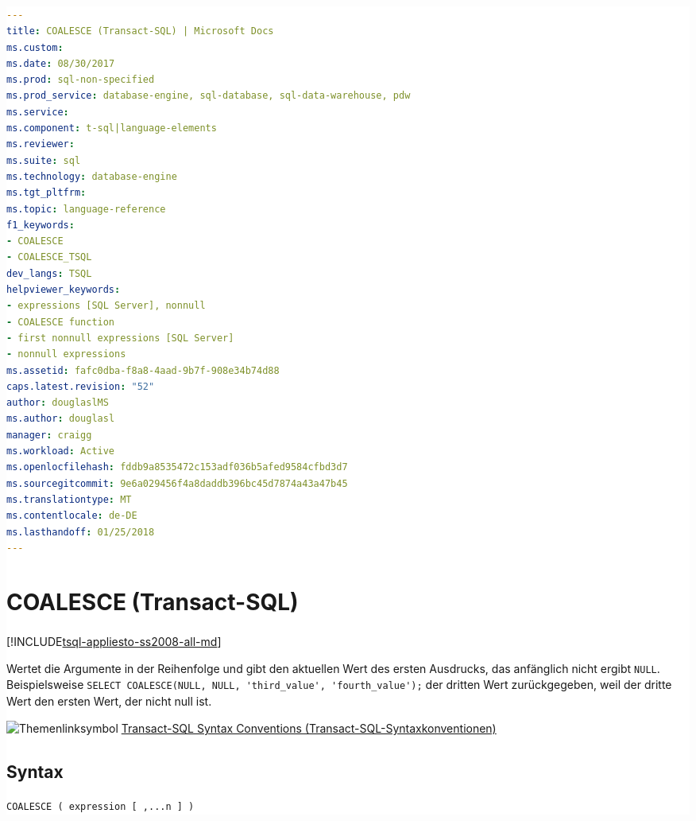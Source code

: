 ```yaml
---
title: COALESCE (Transact-SQL) | Microsoft Docs
ms.custom: 
ms.date: 08/30/2017
ms.prod: sql-non-specified
ms.prod_service: database-engine, sql-database, sql-data-warehouse, pdw
ms.service: 
ms.component: t-sql|language-elements
ms.reviewer: 
ms.suite: sql
ms.technology: database-engine
ms.tgt_pltfrm: 
ms.topic: language-reference
f1_keywords:
- COALESCE
- COALESCE_TSQL
dev_langs: TSQL
helpviewer_keywords:
- expressions [SQL Server], nonnull
- COALESCE function
- first nonnull expressions [SQL Server]
- nonnull expressions
ms.assetid: fafc0dba-f8a8-4aad-9b7f-908e34b74d88
caps.latest.revision: "52"
author: douglaslMS
ms.author: douglasl
manager: craigg
ms.workload: Active
ms.openlocfilehash: fddb9a8535472c153adf036b5afed9584cfbd3d7
ms.sourcegitcommit: 9e6a029456f4a8daddb396bc45d7874a43a47b45
ms.translationtype: MT
ms.contentlocale: de-DE
ms.lasthandoff: 01/25/2018
---
```

# <a name="coalesce-transact-sql"></a>COALESCE (Transact-SQL)
[!INCLUDE[tsql-appliesto-ss2008-all-md](../../includes/tsql-appliesto-ss2008-all-md.md)]

Wertet die Argumente in der Reihenfolge und gibt den aktuellen Wert des ersten Ausdrucks, das anfänglich nicht ergibt `NULL`. Beispielsweise `SELECT COALESCE(NULL, NULL, 'third_value', 'fourth_value');` der dritten Wert zurückgegeben, weil der dritte Wert den ersten Wert, der nicht null ist. 
  
 ![Themenlinksymbol](../../database-engine/configure-windows/media/topic-link.gif "Topic link icon") [Transact-SQL Syntax Conventions (Transact-SQL-Syntaxkonventionen)](../../t-sql/language-elements/transact-sql-syntax-conventions-transact-sql.md)  
  
## <a name="syntax"></a>Syntax  
  
```  
COALESCE ( expression [ ,...n ] )   
```  
  